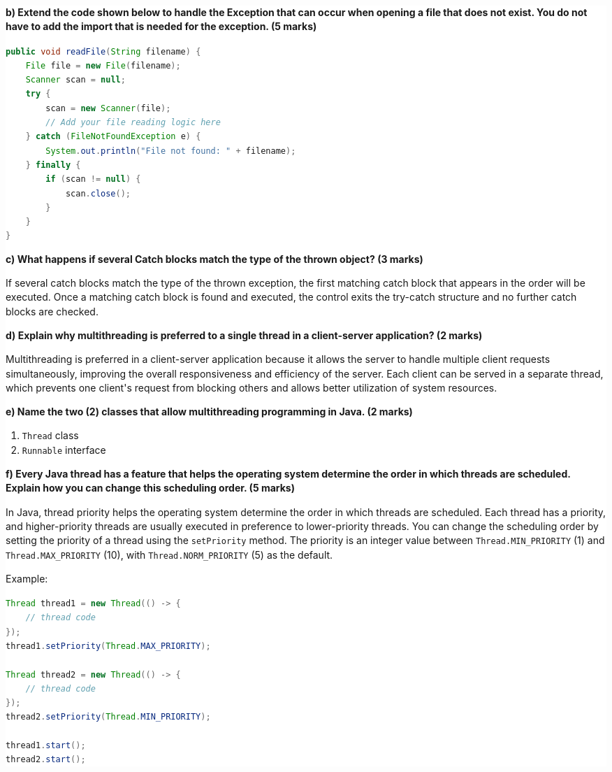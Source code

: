 **b) Extend the code shown below to handle the Exception that can occur when opening a file that does not exist. You do not have to add the import that is needed for the exception. (5 marks)**

```java
public void readFile(String filename) {
    File file = new File(filename);
    Scanner scan = null;
    try {
        scan = new Scanner(file);
        // Add your file reading logic here
    } catch (FileNotFoundException e) {
        System.out.println("File not found: " + filename);
    } finally {
        if (scan != null) {
            scan.close();
        }
    }
}
```

**c) What happens if several Catch blocks match the type of the thrown object? (3 marks)**

If several catch blocks match the type of the thrown exception, the first matching catch block that appears in the order will be executed. Once a matching catch block is found and executed, the control exits the try-catch structure and no further catch blocks are checked.

**d) Explain why multithreading is preferred to a single thread in a client-server application? (2 marks)**

Multithreading is preferred in a client-server application because it allows the server to handle multiple client requests simultaneously, improving the overall responsiveness and efficiency of the server. Each client can be served in a separate thread, which prevents one client's request from blocking others and allows better utilization of system resources.

**e) Name the two (2) classes that allow multithreading programming in Java. (2 marks)**

1. `Thread` class
2. `Runnable` interface

**f) Every Java thread has a feature that helps the operating system determine the order in which threads are scheduled. Explain how you can change this scheduling order. (5 marks)**

In Java, thread priority helps the operating system determine the order in which threads are scheduled. Each thread has a priority, and higher-priority threads are usually executed in preference to lower-priority threads. You can change the scheduling order by setting the priority of a thread using the `setPriority` method. The priority is an integer value between `Thread.MIN_PRIORITY` (1) and `Thread.MAX_PRIORITY` (10), with `Thread.NORM_PRIORITY` (5) as the default.

Example:
```java
Thread thread1 = new Thread(() -> {
    // thread code
});
thread1.setPriority(Thread.MAX_PRIORITY);

Thread thread2 = new Thread(() -> {
    // thread code
});
thread2.setPriority(Thread.MIN_PRIORITY);

thread1.start();
thread2.start();
```
